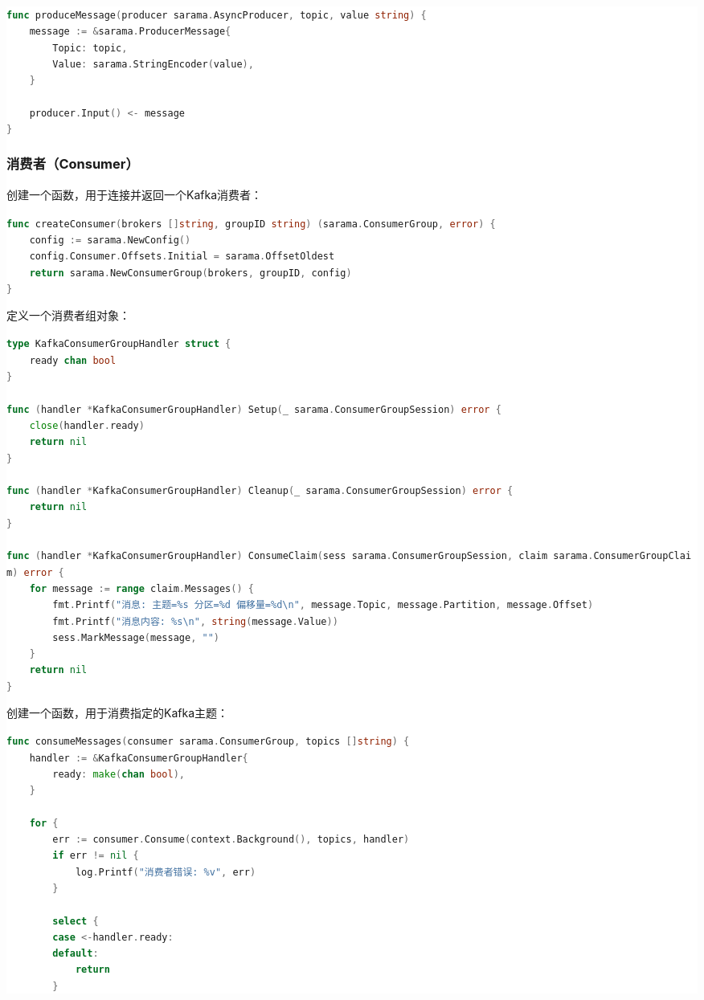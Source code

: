 ```go
func produceMessage(producer sarama.AsyncProducer, topic, value string) {
	message := &sarama.ProducerMessage{
		Topic: topic,
		Value: sarama.StringEncoder(value),
	}

	producer.Input() <- message
}
```

### 消费者（Consumer）
创建一个函数，用于连接并返回一个Kafka消费者：

```go
func createConsumer(brokers []string, groupID string) (sarama.ConsumerGroup, error) {
	config := sarama.NewConfig()
	config.Consumer.Offsets.Initial = sarama.OffsetOldest
	return sarama.NewConsumerGroup(brokers, groupID, config)
}
```
定义一个消费者组对象：
```go
type KafkaConsumerGroupHandler struct {
	ready chan bool
}

func (handler *KafkaConsumerGroupHandler) Setup(_ sarama.ConsumerGroupSession) error {
	close(handler.ready)
	return nil
}

func (handler *KafkaConsumerGroupHandler) Cleanup(_ sarama.ConsumerGroupSession) error {
	return nil
}

func (handler *KafkaConsumerGroupHandler) ConsumeClaim(sess sarama.ConsumerGroupSession, claim sarama.ConsumerGroupClaim) error {
	for message := range claim.Messages() {
		fmt.Printf("消息: 主题=%s 分区=%d 偏移量=%d\n", message.Topic, message.Partition, message.Offset)
		fmt.Printf("消息内容: %s\n", string(message.Value))
		sess.MarkMessage(message, "")
	}
	return nil
}
```

创建一个函数，用于消费指定的Kafka主题：

```go
func consumeMessages(consumer sarama.ConsumerGroup, topics []string) {
	handler := &KafkaConsumerGroupHandler{
		ready: make(chan bool),
	}

	for {
		err := consumer.Consume(context.Background(), topics, handler)
		if err != nil {
			log.Printf("消费者错误: %v", err)
		}

		select {
		case <-handler.ready:
		default:
			return
		}
```